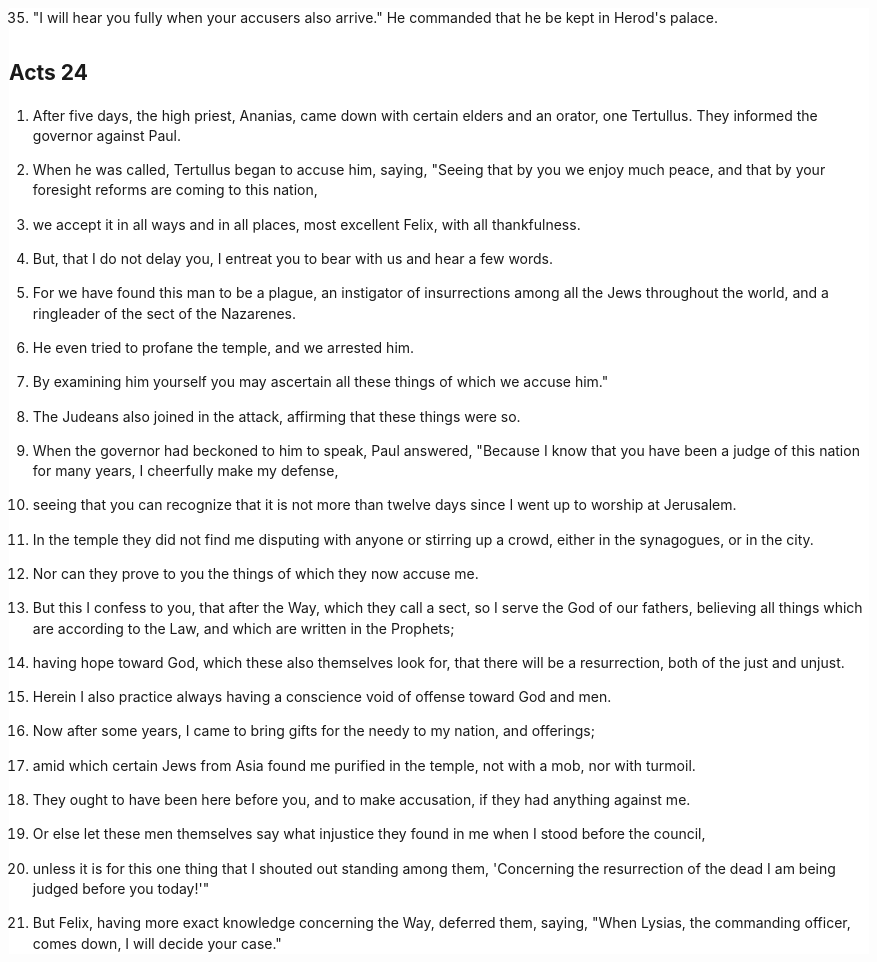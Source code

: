35. "I will hear you fully when your accusers also arrive." He commanded that he be kept in Herod's palace.

## Acts 24

1. After five days, the high priest, Ananias, came down with certain elders and an orator, one Tertullus. They informed the governor against Paul.

2. When he was called, Tertullus began to accuse him, saying, "Seeing that by you we enjoy much peace, and that by your foresight reforms are coming to this nation,

3. we accept it in all ways and in all places, most excellent Felix, with all thankfulness.

4. But, that I do not delay you, I entreat you to bear with us and hear a few words.

5. For we have found this man to be a plague, an instigator of insurrections among all the Jews throughout the world, and a ringleader of the sect of the Nazarenes.

6. He even tried to profane the temple, and we arrested him.

8. By examining him yourself you may ascertain all these things of which we accuse him."

9. The Judeans also joined in the attack, affirming that these things were so.

10. When the governor had beckoned to him to speak, Paul answered, "Because I know that you have been a judge of this nation for many years, I cheerfully make my defense,

11. seeing that you can recognize that it is not more than twelve days since I went up to worship at Jerusalem.

12. In the temple they did not find me disputing with anyone or stirring up a crowd, either in the synagogues, or in the city.

13. Nor can they prove to you the things of which they now accuse me.

14. But this I confess to you, that after the Way, which they call a sect, so I serve the God of our fathers, believing all things which are according to the Law, and which are written in the Prophets;

15. having hope toward God, which these also themselves look for, that there will be a resurrection, both of the just and unjust.

16. Herein I also practice always having a conscience void of offense toward God and men.

17. Now after some years, I came to bring gifts for the needy to my nation, and offerings;

18. amid which certain Jews from Asia found me purified in the temple, not with a mob, nor with turmoil.

19. They ought to have been here before you, and to make accusation, if they had anything against me.

20. Or else let these men themselves say what injustice they found in me when I stood before the council,

21. unless it is for this one thing that I shouted out standing among them, 'Concerning the resurrection of the dead I am being judged before you today!'"

22. But Felix, having more exact knowledge concerning the Way, deferred them, saying, "When Lysias, the commanding officer, comes down, I will decide your case."
